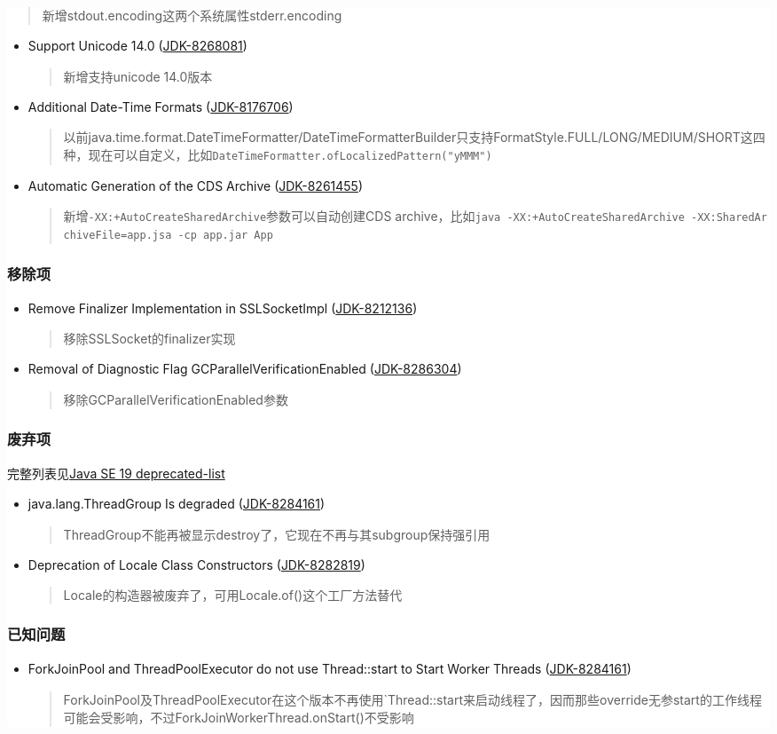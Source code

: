   > 新增stdout.encoding这两个系统属性stderr.encoding

- Support Unicode 14.0 ([JDK-8268081](https://link.segmentfault.com/?enc=rvCa5vxE29zHvK7AkjwIMA%3D%3D.b%2BfZBnOVVoINNza%2FNFE%2FRNFCF5X%2FMFtO%2F%2BkSL6D3DwrjtjCmWBCYIZjvoKMVPsJY))

  > 新增支持unicode 14.0版本

- Additional Date-Time Formats ([JDK-8176706](https://link.segmentfault.com/?enc=wrFaoOc5fcS22HRFmO7LMQ%3D%3D.yaWe26rwAv9wvROk43qP8TTUG3fLoKGwxhTxxwsGQFHQzDKJMVfYdBuTQr0HycsL))

  > 以前java.time.format.DateTimeFormatter/DateTimeFormatterBuilder只支持FormatStyle.FULL/LONG/MEDIUM/SHORT这四种，现在可以自定义，比如`DateTimeFormatter.ofLocalizedPattern("yMMM")`

- Automatic Generation of the CDS Archive ([JDK-8261455](https://link.segmentfault.com/?enc=tLF1cZT11kbDfztUq8PgIA%3D%3D.pCBYbNEobp4xFNm2edyhBrS6kPCa5gHNJZXMuo2M%2BUU9dr4q3GttSzD7cOSDM3lP))

  > 新增`-XX:+AutoCreateSharedArchive`参数可以自动创建CDS archive，比如`java -XX:+AutoCreateSharedArchive -XX:SharedArchiveFile=app.jsa -cp app.jar App`

### 移除项

- Remove Finalizer Implementation in SSLSocketImpl ([JDK-8212136](https://link.segmentfault.com/?enc=jfTtG1ZPQ9uFMJlBQz4fzA%3D%3D.t5nAbPi8M%2BXJ9DeY9RvvzkwReszdqBWsqj9sEo0kpC64uiARnHXnD3Xfo%2FQ3Rdmt))

  > 移除SSLSocket的finalizer实现

- Removal of Diagnostic Flag GCParallelVerificationEnabled ([JDK-8286304](https://link.segmentfault.com/?enc=x6s8UTB9NIv3vFcRHOGBVQ%3D%3D.gOYmEwOnxoUYZPpfevWpTRWMRASTrbo%2BlVBFdTZP%2FI3v6JI1ubQ18KHHxF2ZE3u1))

  > 移除GCParallelVerificationEnabled参数

### 废弃项

完整列表见[Java SE 19 deprecated-list](https://link.segmentfault.com/?enc=RRVgMgzVwAG6GeN9l0YvCQ%3D%3D.NjsLlr73m8qq%2BQRqsJRTG80EHn8fiLLfr2n4jYH8TbVCbbVuilPZvbgmti6VTYxoONs0FxPhVwhwfVifG%2B0PTfCo3Jvn16q902UjjHmIjmM%3D)

- java.lang.ThreadGroup Is degraded ([JDK-8284161](https://link.segmentfault.com/?enc=7Q7OIfVf3UhDPL4Zs91iyg%3D%3D.KRfbSRIcQtPdAtHa1xcTaw6qvTi8RUGdq6u9HM9H6YJa97Gmjsg9zAQ55VuK4yNO))

  > ThreadGroup不能再被显示destroy了，它现在不再与其subgroup保持强引用

- Deprecation of Locale Class Constructors ([JDK-8282819](https://link.segmentfault.com/?enc=fdzcv36E0MUPcd54lekkKw%3D%3D.%2Bbj%2FIVhU6Tp6yVtqBkIdyQYfv583vZr%2BqeJ0QhEjjxvSwPt6u0zwZVn5HoOXhWHm))

  > Locale的构造器被废弃了，可用Locale.of()这个工厂方法替代

### 已知问题

- ForkJoinPool and ThreadPoolExecutor do not use Thread::start to Start Worker Threads ([JDK-8284161](https://link.segmentfault.com/?enc=alyeOrSrH3LAlgzTW7qoEw%3D%3D.BLfY4QMbCV9DcTqLInMnQWmU0erLxfUbrT4Cm%2Fh4Hzd0C4Rk6a7mP3B04cfjJTHv))

  > ForkJoinPool及ThreadPoolExecutor在这个版本不再使用`Thread::start来启动线程了，因而那些override无参start的工作线程可能会受影响，不过ForkJoinWorkerThread.onStart()不受影响
